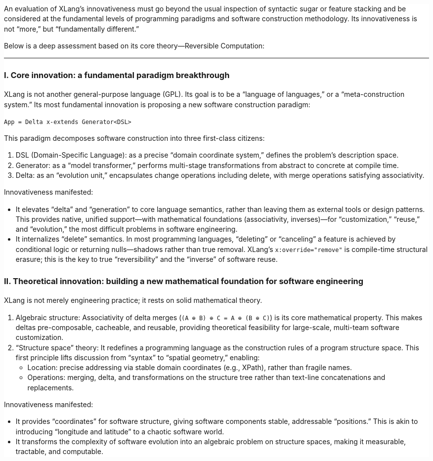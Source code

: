 An evaluation of XLang’s innovativeness must go beyond the usual inspection of syntactic sugar or feature stacking and be considered at the fundamental levels of programming paradigms and software construction methodology. Its innovativeness is not “more,” but “fundamentally different.”

Below is a deep assessment based on its core theory—Reversible Computation:

---

### I. Core innovation: a fundamental paradigm breakthrough

XLang is not another general-purpose language (GPL). Its goal is to be a “language of languages,” or a “meta-construction system.” Its most fundamental innovation is proposing a new software construction paradigm:

`App = Delta x-extends Generator<DSL>`

This paradigm decomposes software construction into three first-class citizens:
1.  DSL (Domain-Specific Language): as a precise “domain coordinate system,” defines the problem’s description space.
2.  Generator: as a “model transformer,” performs multi-stage transformations from abstract to concrete at compile time.
3.  Delta: as an “evolution unit,” encapsulates change operations including delete, with merge operations satisfying associativity.

Innovativeness manifested:
- It elevates “delta” and “generation” to core language semantics, rather than leaving them as external tools or design patterns. This provides native, unified support—with mathematical foundations (associativity, inverses)—for “customization,” “reuse,” and “evolution,” the most difficult problems in software engineering.
- It internalizes “delete” semantics. In most programming languages, “deleting” or “canceling” a feature is achieved by conditional logic or returning nulls—shadows rather than true removal. XLang’s `x:override="remove"` is compile-time structural erasure; this is the key to true “reversibility” and the “inverse” of software reuse.

### II. Theoretical innovation: building a new mathematical foundation for software engineering

XLang is not merely engineering practice; it rests on solid mathematical theory.

1.  Algebraic structure: Associativity of delta merges (`(A ⊕ B) ⊕ C = A ⊕ (B ⊕ C)`) is its core mathematical property. This makes deltas pre-composable, cacheable, and reusable, providing theoretical feasibility for large-scale, multi-team software customization.
2.  “Structure space” theory: It redefines a programming language as the construction rules of a program structure space. This first principle lifts discussion from “syntax” to “spatial geometry,” enabling:
    - Location: precise addressing via stable domain coordinates (e.g., XPath), rather than fragile names.
    - Operations: merging, delta, and transformations on the structure tree rather than text-line concatenations and replacements.

Innovativeness manifested:
- It provides “coordinates” for software structure, giving software components stable, addressable “positions.” This is akin to introducing “longitude and latitude” to a chaotic software world.
- It transforms the complexity of software evolution into an algebraic problem on structure spaces, making it measurable, tractable, and computable.
